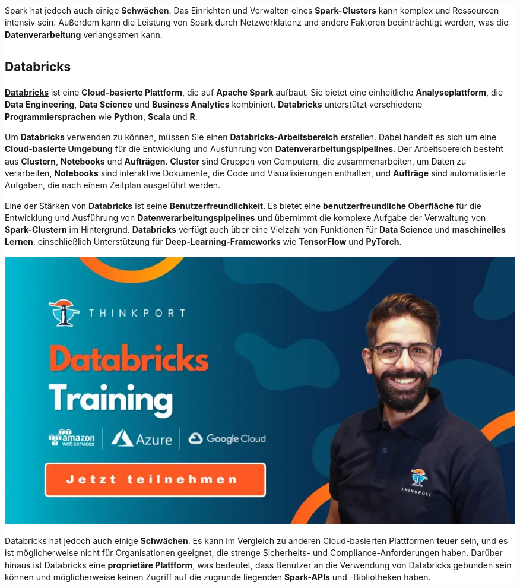 Spark hat jedoch auch einige **Schwächen**. Das Einrichten und Verwalten eines **Spark-Clusters** kann komplex und Ressourcen intensiv sein. Außerdem kann die Leistung von Spark durch Netzwerklatenz und andere Faktoren beeinträchtigt werden, was die **Datenverarbeitung** verlangsamen kann.

## Databricks

[**Databricks**](https://thinkport.digital/databricks-training/) ist eine **Cloud-basierte Plattform**, die auf **Apache Spark** aufbaut. Sie bietet eine einheitliche **Analyseplattform**, die **Data Engineering**, **Data Science** und **Business Analytics** kombiniert. **Databricks** unterstützt verschiedene **Programmiersprachen** wie **Python**, **Scala** und **R**.

Um [**Databricks**](https://thinkport.digital/databricks-training/) verwenden zu können, müssen Sie einen **Databricks-Arbeitsbereich** erstellen. Dabei handelt es sich um eine **Cloud-basierte Umgebung** für die Entwicklung und Ausführung von **Datenverarbeitungspipelines**. Der Arbeitsbereich besteht aus **Clustern**, **Notebooks** und **Aufträgen**. **Cluster** sind Gruppen von Computern, die zusammenarbeiten, um Daten zu verarbeiten, **Notebooks** sind interaktive Dokumente, die Code und Visualisierungen enthalten, und **Aufträge** sind automatisierte Aufgaben, die nach einem Zeitplan ausgeführt werden.

Eine der Stärken von **Databricks** ist seine **Benutzerfreundlichkeit**. Es bietet eine **benutzerfreundliche Oberfläche** für die Entwicklung und Ausführung von **Datenverarbeitungspipelines** und übernimmt die komplexe Aufgabe der Verwaltung von **Spark-Clustern** im Hintergrund. **Databricks** verfügt auch über eine Vielzahl von Funktionen für **Data Science** und **maschinelles Lernen**, einschließlich Unterstützung für **Deep-Learning-Frameworks** wie **TensorFlow** und **PyTorch**.

[![Werbebanner mit Gökhan und dem Schriftzug Databricks Training](images/Copy-of-GDN-Kampange-Querformat-6-1024x536.webp)](https://thinkport.digital/datenplattform-mit-azure-und-databricks/)

Databricks hat jedoch auch einige **Schwächen**. Es kann im Vergleich zu anderen Cloud-basierten Plattformen **teuer** sein, und es ist möglicherweise nicht für Organisationen geeignet, die strenge Sicherheits- und Compliance-Anforderungen haben. Darüber hinaus ist Databricks eine **proprietäre Plattform**, was bedeutet, dass Benutzer an die Verwendung von Databricks gebunden sein können und möglicherweise keinen Zugriff auf die zugrunde liegenden **Spark-APIs** und -Bibliotheken haben.
